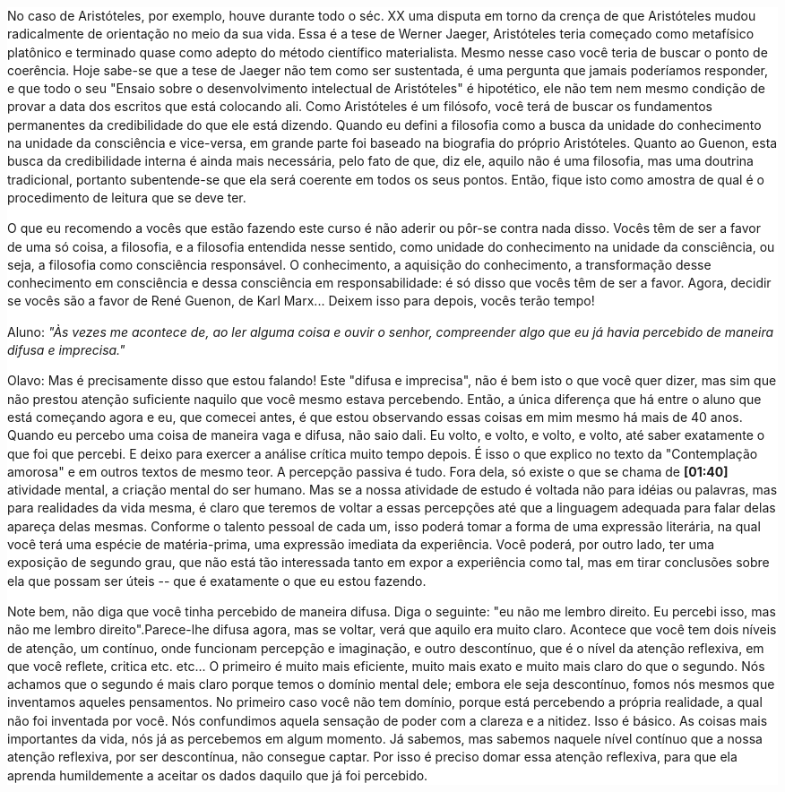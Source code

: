 No caso de Aristóteles, por exemplo, houve durante todo o séc. XX uma disputa em torno da crença de que Aristóteles mudou radicalmente de orientação no meio da sua vida. Essa é a tese de Werner Jaeger, Aristóteles teria começado como metafísico platônico e terminado quase como adepto do método científico materialista. Mesmo nesse caso você teria de buscar o ponto de coerência. Hoje sabe-se que a tese de Jaeger não tem como ser sustentada, é uma pergunta que jamais poderíamos responder, e que todo o seu "Ensaio sobre o desenvolvimento intelectual de Aristóteles" é hipotético, ele não tem nem mesmo condição de provar a data dos escritos que está colocando ali. Como Aristóteles é um filósofo, você terá de buscar os fundamentos permanentes da credibilidade do que ele está dizendo. Quando eu defini a filosofia como a busca da unidade do conhecimento na unidade da consciência e vice-versa, em grande parte foi baseado na biografia do próprio Aristóteles. Quanto ao Guenon, esta busca da credibilidade interna é ainda mais necessária, pelo fato de que, diz ele, aquilo não é uma filosofia, mas uma doutrina tradicional, portanto subentende-se que ela será coerente em todos os seus pontos. Então, fique isto como amostra de qual é o procedimento de leitura que se deve ter.

O que eu recomendo a vocês que estão fazendo este curso é não aderir ou pôr-se contra nada disso. Vocês têm de ser a favor de uma só coisa, a filosofia, e a filosofia entendida nesse sentido, como unidade do conhecimento na unidade da consciência, ou seja, a filosofia como consciência responsável. O conhecimento, a aquisição do conhecimento, a transformação desse conhecimento em consciência e dessa consciência em responsabilidade: é só disso que vocês têm de ser a favor. Agora, decidir se vocês são a favor de René Guenon, de Karl Marx\... Deixem isso para depois, vocês terão tempo!

Aluno: *"Às vezes me acontece de, ao ler alguma coisa e ouvir o senhor, compreender algo que eu já havia percebido de maneira difusa e imprecisa."*

Olavo: Mas é precisamente disso que estou falando! Este "difusa e imprecisa", não é bem isto o que você quer dizer, mas sim que não prestou atenção suficiente naquilo que você mesmo estava percebendo. Então, a única diferença que há entre o aluno que está começando agora e eu, que comecei antes, é que estou observando essas coisas em mim mesmo há mais de 40 anos. Quando eu percebo uma coisa de maneira vaga e difusa, não saio dali. Eu volto, e volto, e volto, e volto, até saber exatamente o que foi que percebi. E deixo para exercer a análise crítica muito tempo depois. É isso o que explico no texto da "Contemplação amorosa" e em outros textos de mesmo teor. A percepção passiva é tudo. Fora dela, só existe o que se chama de **\[01:40\]** atividade mental, a criação mental do ser humano. Mas se a nossa atividade de estudo é voltada não para idéias ou palavras, mas para realidades da vida mesma, é claro que teremos de voltar a essas percepções até que a linguagem adequada para falar delas apareça delas mesmas. Conforme o talento pessoal de cada um, isso poderá tomar a forma de uma expressão literária, na qual você terá uma espécie de matéria-prima, uma expressão imediata da experiência. Você poderá, por outro lado, ter uma exposição de segundo grau, que não está tão interessada tanto em expor a experiência como tal, mas em tirar conclusões sobre ela que possam ser úteis -- que é exatamente o que eu estou fazendo.

Note bem, não diga que você tinha percebido de maneira difusa. Diga o seguinte: "eu não me lembro direito. Eu percebi isso, mas não me lembro direito".Parece-lhe difusa agora, mas se voltar, verá que aquilo era muito claro. Acontece que você tem dois níveis de atenção, um contínuo, onde funcionam percepção e imaginação, e outro descontínuo, que é o nível da atenção reflexiva, em que você reflete, critica etc. etc\... O primeiro é muito mais eficiente, muito mais exato e muito mais claro do que o segundo. Nós achamos que o segundo é mais claro porque temos o domínio mental dele; embora ele seja descontínuo, fomos nós mesmos que inventamos aqueles pensamentos. No primeiro caso você não tem domínio, porque está percebendo a própria realidade, a qual não foi inventada por você. Nós confundimos aquela sensação de poder com a clareza e a nitidez. Isso é básico. As coisas mais importantes da vida, nós já as percebemos em algum momento. Já sabemos, mas sabemos naquele nível contínuo que a nossa atenção reflexiva, por ser descontínua, não consegue captar. Por isso é preciso domar essa atenção reflexiva, para que ela aprenda humildemente a aceitar os dados daquilo que já foi percebido.
